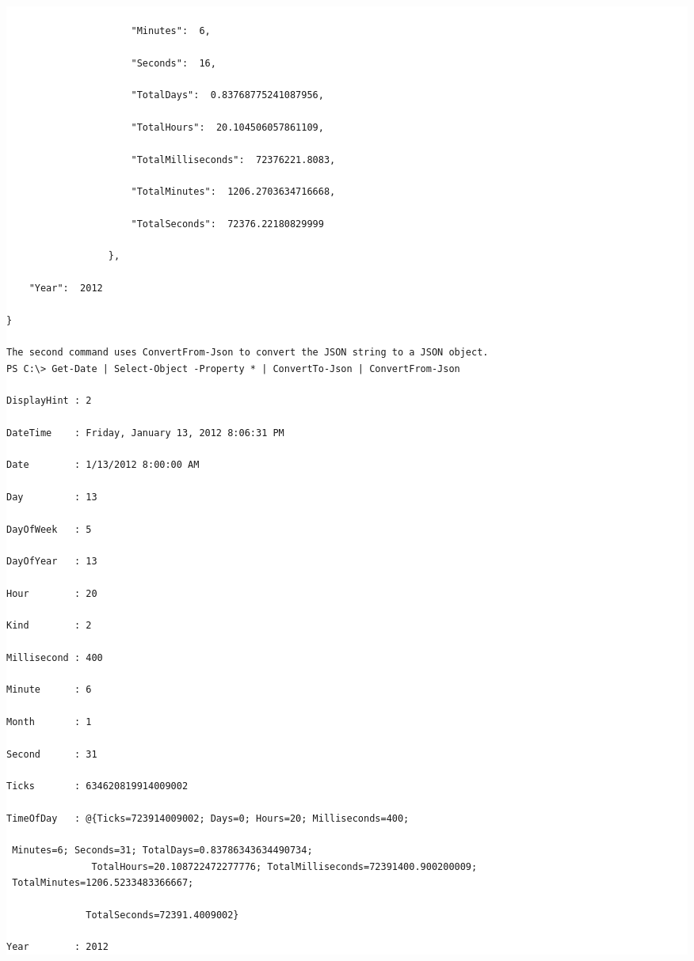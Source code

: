 ```

                      "Minutes":  6, 

                      "Seconds":  16, 

                      "TotalDays":  0.83768775241087956, 

                      "TotalHours":  20.104506057861109, 

                      "TotalMilliseconds":  72376221.8083, 

                      "TotalMinutes":  1206.2703634716668, 

                      "TotalSeconds":  72376.22180829999

                  },

    "Year":  2012

}

The second command uses ConvertFrom-Json to convert the JSON string to a JSON object. 
PS C:\> Get-Date | Select-Object -Property * | ConvertTo-Json | ConvertFrom-Json

DisplayHint : 2

DateTime    : Friday, January 13, 2012 8:06:31 PM

Date        : 1/13/2012 8:00:00 AM

Day         : 13

DayOfWeek   : 5

DayOfYear   : 13

Hour        : 20

Kind        : 2

Millisecond : 400

Minute      : 6

Month       : 1

Second      : 31

Ticks       : 634620819914009002

TimeOfDay   : @{Ticks=723914009002; Days=0; Hours=20; Milliseconds=400;

 Minutes=6; Seconds=31; TotalDays=0.83786343634490734;
               TotalHours=20.108722472277776; TotalMilliseconds=72391400.900200009;
 TotalMinutes=1206.5233483366667;

              TotalSeconds=72391.4009002}

Year        : 2012
```
